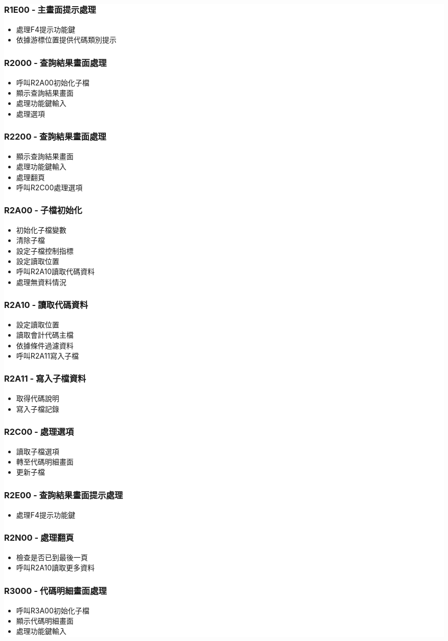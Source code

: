### R1E00 - 主畫面提示處理
- 處理F4提示功能鍵
- 依據游標位置提供代碼類別提示

### R2000 - 查詢結果畫面處理
- 呼叫R2A00初始化子檔
- 顯示查詢結果畫面
- 處理功能鍵輸入
- 處理選項

### R2200 - 查詢結果畫面處理
- 顯示查詢結果畫面
- 處理功能鍵輸入
- 處理翻頁
- 呼叫R2C00處理選項

### R2A00 - 子檔初始化
- 初始化子檔變數
- 清除子檔
- 設定子檔控制指標
- 設定讀取位置
- 呼叫R2A10讀取代碼資料
- 處理無資料情況

### R2A10 - 讀取代碼資料
- 設定讀取位置
- 讀取會計代碼主檔
- 依據條件過濾資料
- 呼叫R2A11寫入子檔

### R2A11 - 寫入子檔資料
- 取得代碼說明
- 寫入子檔記錄

### R2C00 - 處理選項
- 讀取子檔選項
- 轉至代碼明細畫面
- 更新子檔

### R2E00 - 查詢結果畫面提示處理
- 處理F4提示功能鍵

### R2N00 - 處理翻頁
- 檢查是否已到最後一頁
- 呼叫R2A10讀取更多資料

### R3000 - 代碼明細畫面處理
- 呼叫R3A00初始化子檔
- 顯示代碼明細畫面
- 處理功能鍵輸入
